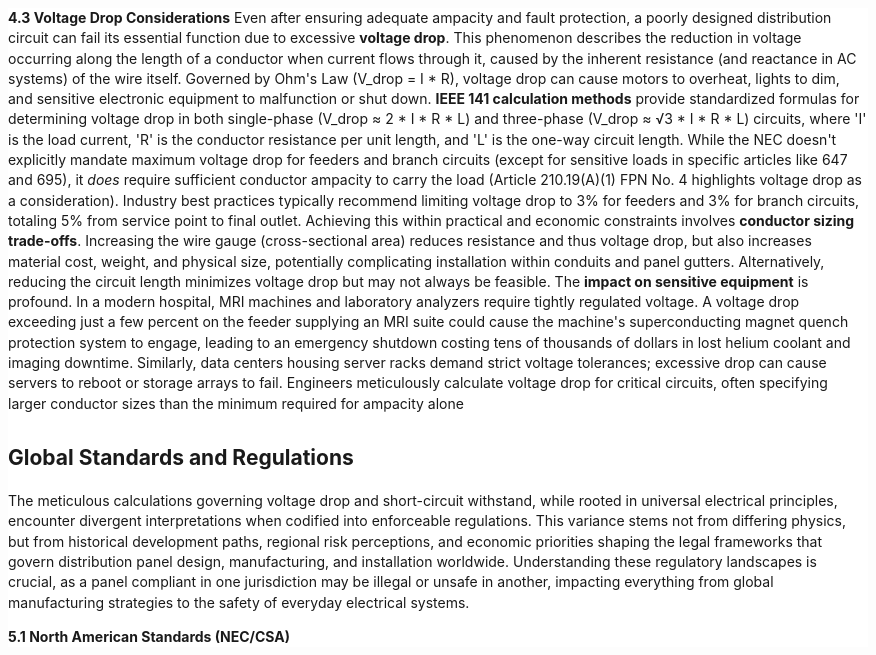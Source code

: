 **4.3 Voltage Drop Considerations**
Even after ensuring adequate ampacity and fault protection, a poorly designed distribution circuit can fail its essential function due to excessive **voltage drop**. This phenomenon describes the reduction in voltage occurring along the length of a conductor when current flows through it, caused by the inherent resistance (and reactance in AC systems) of the wire itself. Governed by Ohm's Law (V_drop = I * R), voltage drop can cause motors to overheat, lights to dim, and sensitive electronic equipment to malfunction or shut down. **IEEE 141 calculation methods** provide standardized formulas for determining voltage drop in both single-phase (V_drop ≈ 2 * I * R * L) and three-phase (V_drop ≈ √3 * I * R * L) circuits, where 'I' is the load current, 'R' is the conductor resistance per unit length, and 'L' is the one-way circuit length. While the NEC doesn't explicitly mandate maximum voltage drop for feeders and branch circuits (except for sensitive loads in specific articles like 647 and 695), it *does* require sufficient conductor ampacity to carry the load (Article 210.19(A)(1) FPN No. 4 highlights voltage drop as a consideration). Industry best practices typically recommend limiting voltage drop to 3% for feeders and 3% for branch circuits, totaling 5% from service point to final outlet. Achieving this within practical and economic constraints involves **conductor sizing trade-offs**. Increasing the wire gauge (cross-sectional area) reduces resistance and thus voltage drop, but also increases material cost, weight, and physical size, potentially complicating installation within conduits and panel gutters. Alternatively, reducing the circuit length minimizes voltage drop but may not always be feasible. The **impact on sensitive equipment** is profound. In a modern hospital, MRI machines and laboratory analyzers require tightly regulated voltage. A voltage drop exceeding just a few percent on the feeder supplying an MRI suite could cause the machine's superconducting magnet quench protection system to engage, leading to an emergency shutdown costing tens of thousands of dollars in lost helium coolant and imaging downtime. Similarly, data centers housing server racks demand strict voltage tolerances; excessive drop can cause servers to reboot or storage arrays to fail. Engineers meticulously calculate voltage drop for critical circuits, often specifying larger conductor sizes than the minimum required for ampacity alone

## Global Standards and Regulations

The meticulous calculations governing voltage drop and short-circuit withstand, while rooted in universal electrical principles, encounter divergent interpretations when codified into enforceable regulations. This variance stems not from differing physics, but from historical development paths, regional risk perceptions, and economic priorities shaping the legal frameworks that govern distribution panel design, manufacturing, and installation worldwide. Understanding these regulatory landscapes is crucial, as a panel compliant in one jurisdiction may be illegal or unsafe in another, impacting everything from global manufacturing strategies to the safety of everyday electrical systems.

**5.1 North American Standards (NEC/CSA)**